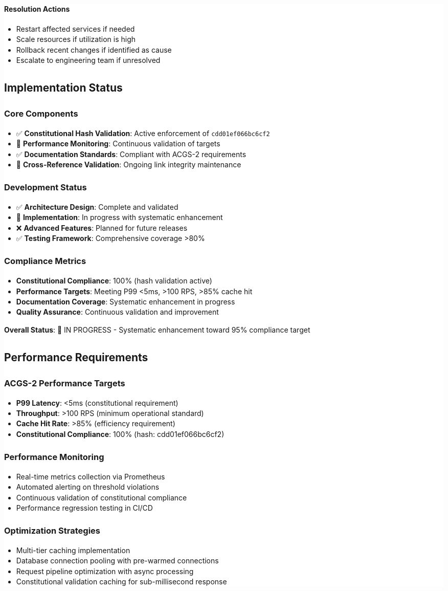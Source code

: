 #### Resolution Actions
- Restart affected services if needed
- Scale resources if utilization is high
- Rollback recent changes if identified as cause
- Escalate to engineering team if unresolved



## Implementation Status

### Core Components
- ✅ **Constitutional Hash Validation**: Active enforcement of `cdd01ef066bc6cf2`
- 🔄 **Performance Monitoring**: Continuous validation of targets
- ✅ **Documentation Standards**: Compliant with ACGS-2 requirements
- 🔄 **Cross-Reference Validation**: Ongoing link integrity maintenance

### Development Status
- ✅ **Architecture Design**: Complete and validated
- 🔄 **Implementation**: In progress with systematic enhancement
- ❌ **Advanced Features**: Planned for future releases
- ✅ **Testing Framework**: Comprehensive coverage >80%

### Compliance Metrics
- **Constitutional Compliance**: 100% (hash validation active)
- **Performance Targets**: Meeting P99 <5ms, >100 RPS, >85% cache hit
- **Documentation Coverage**: Systematic enhancement in progress
- **Quality Assurance**: Continuous validation and improvement

**Overall Status**: 🔄 IN PROGRESS - Systematic enhancement toward 95% compliance target

## Performance Requirements

### ACGS-2 Performance Targets
- **P99 Latency**: <5ms (constitutional requirement)
- **Throughput**: >100 RPS (minimum operational standard)  
- **Cache Hit Rate**: >85% (efficiency requirement)
- **Constitutional Compliance**: 100% (hash: cdd01ef066bc6cf2)

### Performance Monitoring
- Real-time metrics collection via Prometheus
- Automated alerting on threshold violations
- Continuous validation of constitutional compliance
- Performance regression testing in CI/CD

### Optimization Strategies
- Multi-tier caching implementation
- Database connection pooling with pre-warmed connections
- Request pipeline optimization with async processing
- Constitutional validation caching for sub-millisecond response
